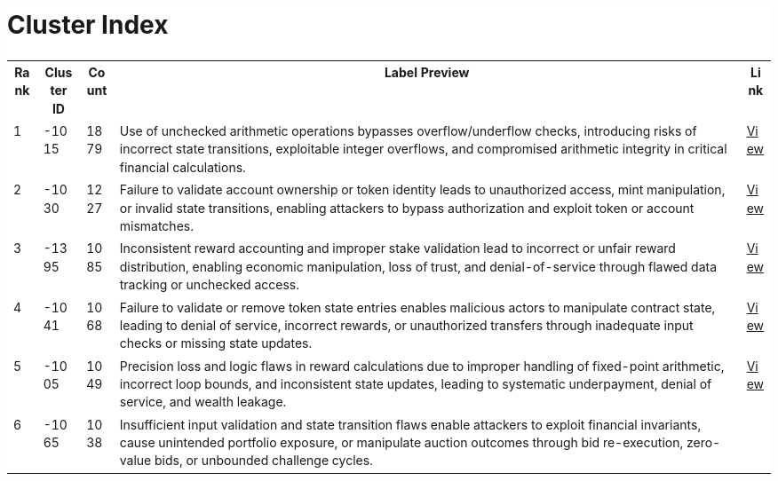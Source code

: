 # Cluster Index

<table>
<tr>
<th>Rank</th>
<th>Cluster ID</th>
<th>Count</th>
<th>Label Preview</th>
<th>Link</th>
</tr>
<tr>
<td>1</td>
<td>-1015</td>
<td>1879</td>
<td>Use of unchecked arithmetic operations bypasses overflow/underflow checks, introducing risks of incorrect state transitions, exploitable integer overflows, and compromised arithmetic integrity in critical financial calculations.</td>
<td><a href="cluster_-1015.md">View</a></td>
</tr>
<tr>
<td>2</td>
<td>-1030</td>
<td>1227</td>
<td>Failure to validate account ownership or token identity leads to unauthorized access, mint manipulation, or invalid state transitions, enabling attackers to bypass authorization and exploit token or account mismatches.</td>
<td><a href="cluster_-1030.md">View</a></td>
</tr>
<tr>
<td>3</td>
<td>-1395</td>
<td>1085</td>
<td>Inconsistent reward accounting and improper stake validation lead to incorrect or unfair reward distribution, enabling economic manipulation, loss of trust, and denial-of-service through flawed data tracking or unchecked access.</td>
<td><a href="cluster_-1395.md">View</a></td>
</tr>
<tr>
<td>4</td>
<td>-1041</td>
<td>1068</td>
<td>Failure to validate or remove token state entries enables malicious actors to manipulate contract state, leading to denial of service, incorrect rewards, or unauthorized transfers through inadequate input checks or missing state updates.</td>
<td><a href="cluster_-1041.md">View</a></td>
</tr>
<tr>
<td>5</td>
<td>-1005</td>
<td>1049</td>
<td>Precision loss and logic flaws in reward calculations due to improper handling of fixed-point arithmetic, incorrect loop bounds, and inconsistent state updates, leading to systematic underpayment, denial of service, and wealth leakage.</td>
<td><a href="cluster_-1005.md">View</a></td>
</tr>
<tr>
<td>6</td>
<td>-1065</td>
<td>1038</td>
<td>Insufficient input validation and state transition flaws enable attackers to exploit financial invariants, cause unintended portfolio exposure, or manipulate auction outcomes through bid re-execution, zero-value bids, or unbounded challenge cycles.</td>